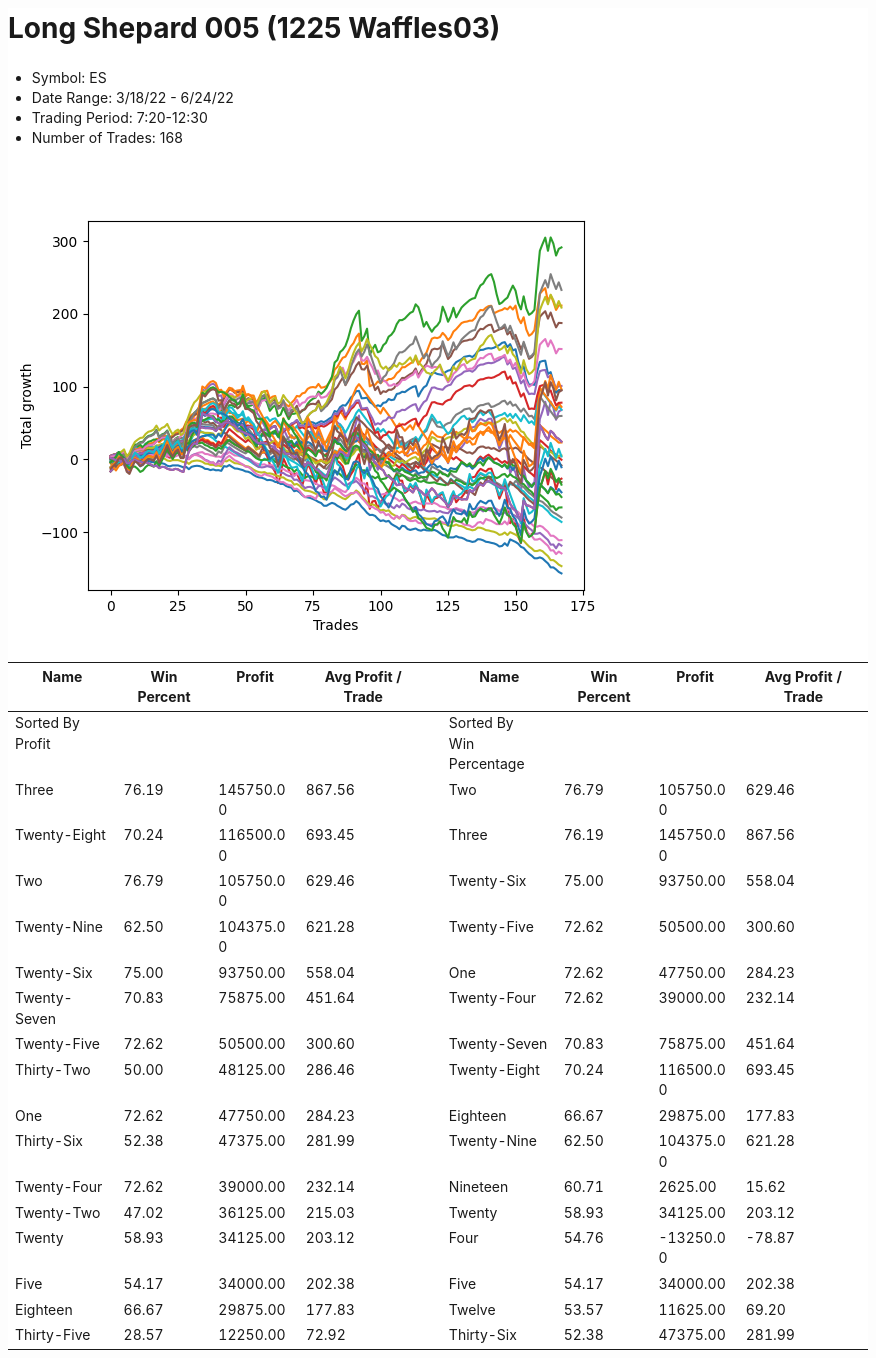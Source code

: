 # Long Shepard 005 (1225 Waffles03) 
- Symbol: ES
- Date Range: 3/18/22 - 6/24/22
- Trading Period: 7:20-12:30
- Number of Trades: 168

![Plot](LongShepard005(1225Waffles03)ES.png)

| Name | Win Percent | Profit | Avg Profit / Trade |     | Name | Win Percent | Profit | Avg Profit / Trade |
| ---- | ----------- | ------ | ------------------ | --- | ---- | ----------- | ------ | ------------------ |
| Sorted By <br> Profit | | | | | Sorted By <br> Win Percentage ||||
| Three | 76.19 | 145750.00 | 867.56 |     | Two | 76.79 | 105750.00 | 629.46 |
| Twenty-Eight | 70.24 | 116500.00 | 693.45 |     | Three | 76.19 | 145750.00 | 867.56 |
| Two | 76.79 | 105750.00 | 629.46 |     | Twenty-Six | 75.00 | 93750.00 | 558.04 |
| Twenty-Nine | 62.50 | 104375.00 | 621.28 |     | Twenty-Five | 72.62 | 50500.00 | 300.60 |
| Twenty-Six | 75.00 | 93750.00 | 558.04 |     | One | 72.62 | 47750.00 | 284.23 |
| Twenty-Seven | 70.83 | 75875.00 | 451.64 |     | Twenty-Four | 72.62 | 39000.00 | 232.14 |
| Twenty-Five | 72.62 | 50500.00 | 300.60 |     | Twenty-Seven | 70.83 | 75875.00 | 451.64 |
| Thirty-Two | 50.00 | 48125.00 | 286.46 |     | Twenty-Eight | 70.24 | 116500.00 | 693.45 |
| One | 72.62 | 47750.00 | 284.23 |     | Eighteen | 66.67 | 29875.00 | 177.83 |
| Thirty-Six | 52.38 | 47375.00 | 281.99 |     | Twenty-Nine | 62.50 | 104375.00 | 621.28 |
| Twenty-Four | 72.62 | 39000.00 | 232.14 |     | Nineteen | 60.71 | 2625.00 | 15.62 |
| Twenty-Two | 47.02 | 36125.00 | 215.03 |     | Twenty | 58.93 | 34125.00 | 203.12 |
| Twenty | 58.93 | 34125.00 | 203.12 |     | Four | 54.76 | -13250.00 | -78.87 |
| Five | 54.17 | 34000.00 | 202.38 |     | Five | 54.17 | 34000.00 | 202.38 |
| Eighteen | 66.67 | 29875.00 | 177.83 |     | Twelve | 53.57 | 11625.00 | 69.20 |
| Thirty-Five | 28.57 | 12250.00 | 72.92 |     | Thirty-Six | 52.38 | 47375.00 | 281.99 |